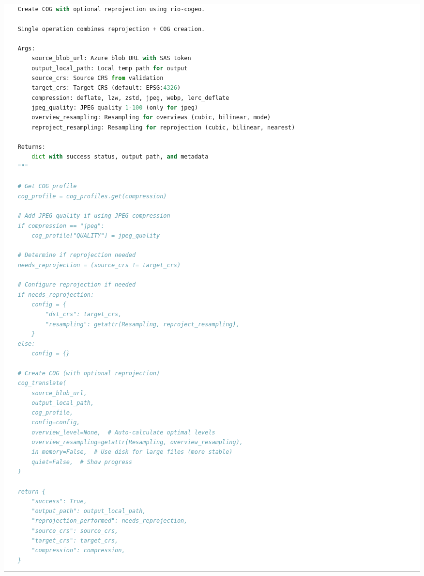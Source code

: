 ```python
    Create COG with optional reprojection using rio-cogeo.

    Single operation combines reprojection + COG creation.

    Args:
        source_blob_url: Azure blob URL with SAS token
        output_local_path: Local temp path for output
        source_crs: Source CRS from validation
        target_crs: Target CRS (default: EPSG:4326)
        compression: deflate, lzw, zstd, jpeg, webp, lerc_deflate
        jpeg_quality: JPEG quality 1-100 (only for jpeg)
        overview_resampling: Resampling for overviews (cubic, bilinear, mode)
        reproject_resampling: Resampling for reprojection (cubic, bilinear, nearest)

    Returns:
        dict with success status, output path, and metadata
    """

    # Get COG profile
    cog_profile = cog_profiles.get(compression)

    # Add JPEG quality if using JPEG compression
    if compression == "jpeg":
        cog_profile["QUALITY"] = jpeg_quality

    # Determine if reprojection needed
    needs_reprojection = (source_crs != target_crs)

    # Configure reprojection if needed
    if needs_reprojection:
        config = {
            "dst_crs": target_crs,
            "resampling": getattr(Resampling, reproject_resampling),
        }
    else:
        config = {}

    # Create COG (with optional reprojection)
    cog_translate(
        source_blob_url,
        output_local_path,
        cog_profile,
        config=config,
        overview_level=None,  # Auto-calculate optimal levels
        overview_resampling=getattr(Resampling, overview_resampling),
        in_memory=False,  # Use disk for large files (more stable)
        quiet=False,  # Show progress
    )

    return {
        "success": True,
        "output_path": output_local_path,
        "reprojection_performed": needs_reprojection,
        "source_crs": source_crs,
        "target_crs": target_crs,
        "compression": compression,
    }
```

---